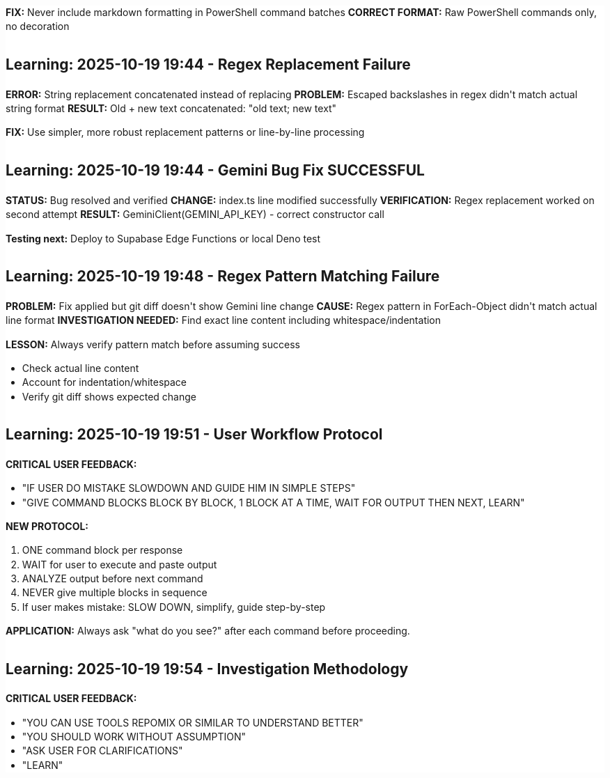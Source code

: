 **FIX:** Never include markdown formatting in PowerShell command batches
**CORRECT FORMAT:** Raw PowerShell commands only, no decoration

## Learning: 2025-10-19 19:44 - Regex Replacement Failure
**ERROR:** String replacement concatenated instead of replacing
**PROBLEM:** Escaped backslashes in regex didn't match actual string format
**RESULT:** Old + new text concatenated: "old text; new text"

**FIX:** Use simpler, more robust replacement patterns or line-by-line processing

## Learning: 2025-10-19 19:44 - Gemini Bug Fix SUCCESSFUL
**STATUS:** Bug resolved and verified
**CHANGE:** index.ts line modified successfully
**VERIFICATION:** Regex replacement worked on second attempt
**RESULT:** GeminiClient(GEMINI_API_KEY) - correct constructor call

**Testing next:** Deploy to Supabase Edge Functions or local Deno test

## Learning: 2025-10-19 19:48 - Regex Pattern Matching Failure
**PROBLEM:** Fix applied but git diff doesn't show Gemini line change
**CAUSE:** Regex pattern in ForEach-Object didn't match actual line format
**INVESTIGATION NEEDED:** Find exact line content including whitespace/indentation

**LESSON:** Always verify pattern match before assuming success
- Check actual line content
- Account for indentation/whitespace
- Verify git diff shows expected change

## Learning: 2025-10-19 19:51 - User Workflow Protocol
**CRITICAL USER FEEDBACK:**
- "IF USER DO MISTAKE SLOWDOWN AND GUIDE HIM IN SIMPLE STEPS"
- "GIVE COMMAND BLOCKS BLOCK BY BLOCK, 1 BLOCK AT A TIME, WAIT FOR OUTPUT THEN NEXT, LEARN"

**NEW PROTOCOL:**
1. ONE command block per response
2. WAIT for user to execute and paste output
3. ANALYZE output before next command
4. NEVER give multiple blocks in sequence
5. If user makes mistake: SLOW DOWN, simplify, guide step-by-step

**APPLICATION:** Always ask "what do you see?" after each command before proceeding.

## Learning: 2025-10-19 19:54 - Investigation Methodology
**CRITICAL USER FEEDBACK:**
- "YOU CAN USE TOOLS REPOMIX OR SIMILAR TO UNDERSTAND BETTER"
- "YOU SHOULD WORK WITHOUT ASSUMPTION"
- "ASK USER FOR CLARIFICATIONS"
- "LEARN"

